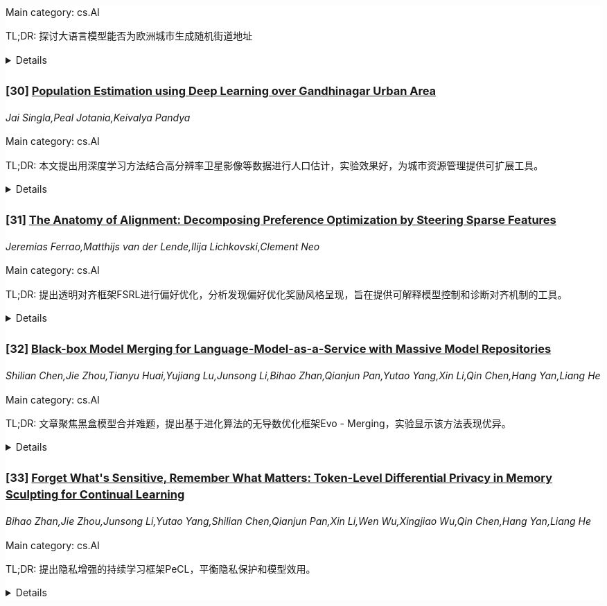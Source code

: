Main category: cs.AI

TL;DR: 探讨大语言模型能否为欧洲城市生成随机街道地址


<details><summary>Details</summary></details>


### [30] [Population Estimation using Deep Learning over Gandhinagar Urban Area](https://arxiv.org/abs/2509.12926)
*Jai Singla,Peal Jotania,Keivalya Pandya*

Main category: cs.AI

TL;DR: 本文提出用深度学习方法结合高分辨率卫星影像等数据进行人口估计，实验效果好，为城市资源管理提供可扩展工具。


<details><summary>Details</summary></details>


### [31] [The Anatomy of Alignment: Decomposing Preference Optimization by Steering Sparse Features](https://arxiv.org/abs/2509.12934)
*Jeremias Ferrao,Matthijs van der Lende,Ilija Lichkovski,Clement Neo*

Main category: cs.AI

TL;DR: 提出透明对齐框架FSRL进行偏好优化，分析发现偏好优化奖励风格呈现，旨在提供可解释模型控制和诊断对齐机制的工具。


<details><summary>Details</summary></details>


### [32] [Black-box Model Merging for Language-Model-as-a-Service with Massive Model Repositories](https://arxiv.org/abs/2509.12951)
*Shilian Chen,Jie Zhou,Tianyu Huai,Yujiang Lu,Junsong Li,Bihao Zhan,Qianjun Pan,Yutao Yang,Xin Li,Qin Chen,Hang Yan,Liang He*

Main category: cs.AI

TL;DR: 文章聚焦黑盒模型合并难题，提出基于进化算法的无导数优化框架Evo - Merging，实验显示该方法表现优异。


<details><summary>Details</summary></details>


### [33] [Forget What's Sensitive, Remember What Matters: Token-Level Differential Privacy in Memory Sculpting for Continual Learning](https://arxiv.org/abs/2509.12958)
*Bihao Zhan,Jie Zhou,Junsong Li,Yutao Yang,Shilian Chen,Qianjun Pan,Xin Li,Wen Wu,Xingjiao Wu,Qin Chen,Hang Yan,Liang He*

Main category: cs.AI

TL;DR: 提出隐私增强的持续学习框架PeCL，平衡隐私保护和模型效用。


<details><summary>Details</summary></details>

